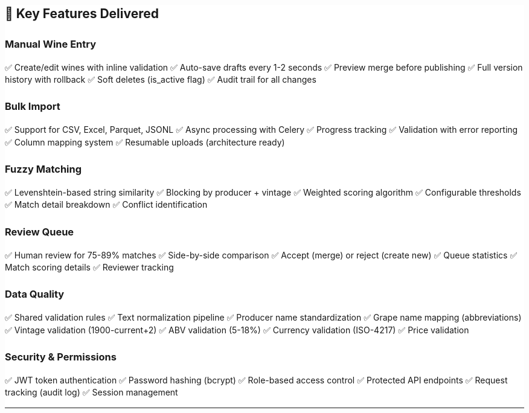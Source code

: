 
## 🎯 Key Features Delivered

### Manual Wine Entry
✅ Create/edit wines with inline validation
✅ Auto-save drafts every 1-2 seconds
✅ Preview merge before publishing
✅ Full version history with rollback
✅ Soft deletes (is_active flag)
✅ Audit trail for all changes

### Bulk Import
✅ Support for CSV, Excel, Parquet, JSONL
✅ Async processing with Celery
✅ Progress tracking
✅ Validation with error reporting
✅ Column mapping system
✅ Resumable uploads (architecture ready)

### Fuzzy Matching
✅ Levenshtein-based string similarity
✅ Blocking by producer + vintage
✅ Weighted scoring algorithm
✅ Configurable thresholds
✅ Match detail breakdown
✅ Conflict identification

### Review Queue
✅ Human review for 75-89% matches
✅ Side-by-side comparison
✅ Accept (merge) or reject (create new)
✅ Queue statistics
✅ Match scoring details
✅ Reviewer tracking

### Data Quality
✅ Shared validation rules
✅ Text normalization pipeline
✅ Producer name standardization
✅ Grape name mapping (abbreviations)
✅ Vintage validation (1900-current+2)
✅ ABV validation (5-18%)
✅ Currency validation (ISO-4217)
✅ Price validation

### Security & Permissions
✅ JWT token authentication
✅ Password hashing (bcrypt)
✅ Role-based access control
✅ Protected API endpoints
✅ Request tracking (audit log)
✅ Session management

---
